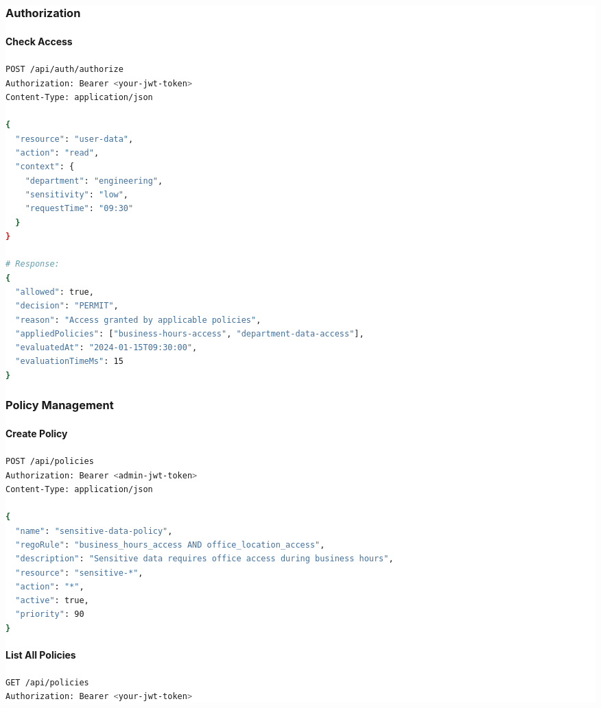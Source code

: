 ### Authorization

#### Check Access
```bash
POST /api/auth/authorize
Authorization: Bearer <your-jwt-token>
Content-Type: application/json

{
  "resource": "user-data",
  "action": "read",
  "context": {
    "department": "engineering",
    "sensitivity": "low",
    "requestTime": "09:30"
  }
}

# Response:
{
  "allowed": true,
  "decision": "PERMIT",
  "reason": "Access granted by applicable policies",
  "appliedPolicies": ["business-hours-access", "department-data-access"],
  "evaluatedAt": "2024-01-15T09:30:00",
  "evaluationTimeMs": 15
}
```

### Policy Management

#### Create Policy
```bash
POST /api/policies
Authorization: Bearer <admin-jwt-token>
Content-Type: application/json

{
  "name": "sensitive-data-policy",
  "regoRule": "business_hours_access AND office_location_access",
  "description": "Sensitive data requires office access during business hours",
  "resource": "sensitive-*",
  "action": "*",
  "active": true,
  "priority": 90
}
```

#### List All Policies
```bash
GET /api/policies
Authorization: Bearer <your-jwt-token>
```
